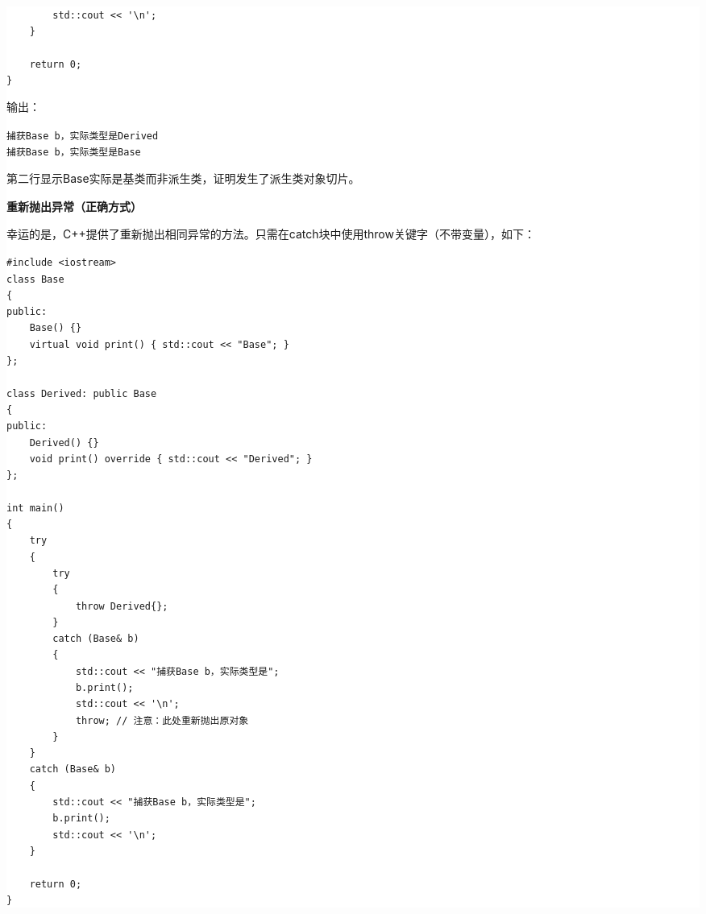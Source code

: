 ```
        std::cout << '\n';
    }

    return 0;
}
```

输出：

```
捕获Base b，实际类型是Derived
捕获Base b，实际类型是Base
```

第二行显示Base实际是基类而非派生类，证明发生了派生类对象切片。


**重新抛出异常（正确方式）**


幸运的是，C++提供了重新抛出相同异常的方法。只需在catch块中使用throw关键字（不带变量），如下：



```
#include <iostream>
class Base
{
public:
    Base() {}
    virtual void print() { std::cout << "Base"; }
};

class Derived: public Base
{
public:
    Derived() {}
    void print() override { std::cout << "Derived"; }
};

int main()
{
    try
    {
        try
        {
            throw Derived{};
        }
        catch (Base& b)
        {
            std::cout << "捕获Base b，实际类型是";
            b.print();
            std::cout << '\n';
            throw; // 注意：此处重新抛出原对象
        }
    }
    catch (Base& b)
    {
        std::cout << "捕获Base b，实际类型是";
        b.print();
        std::cout << '\n';
    }

    return 0;
}
```
